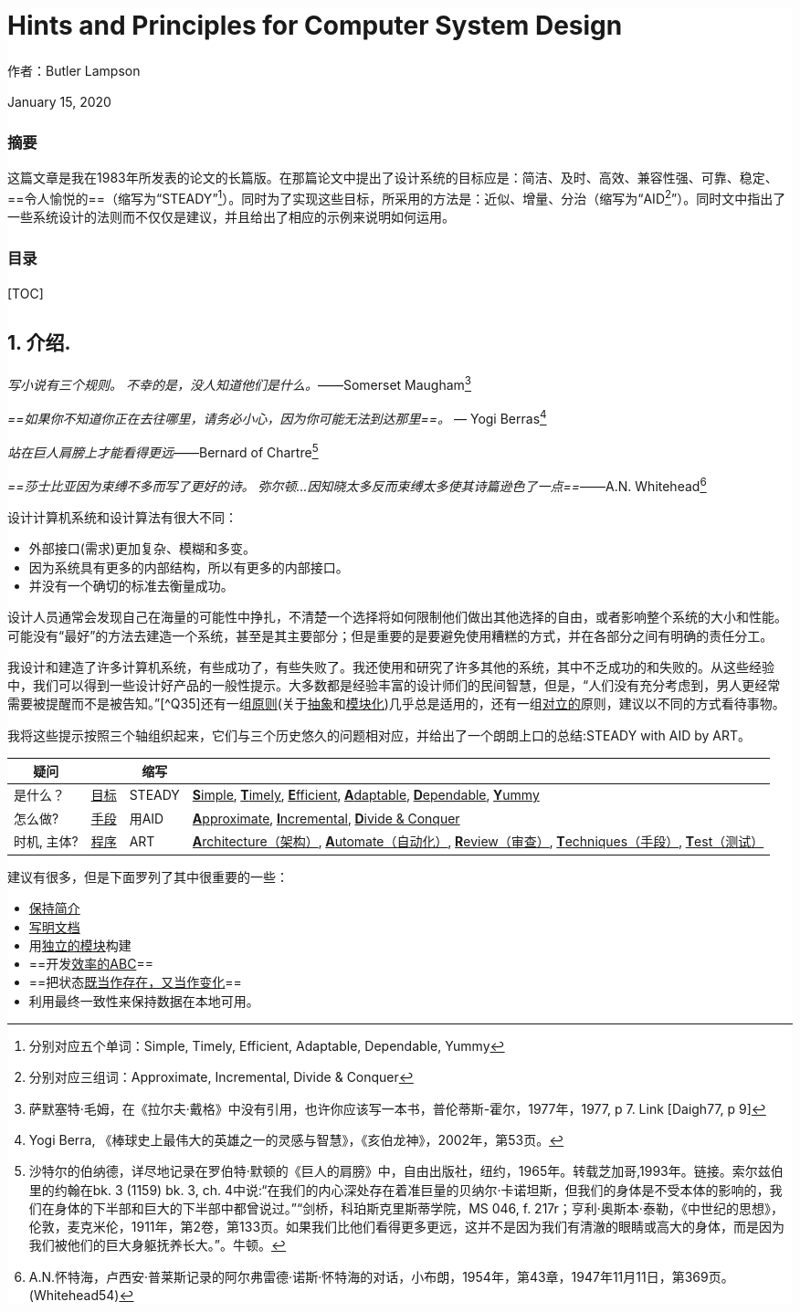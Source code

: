 # Hints and Principles for Computer System Design

作者：Butler Lampson 

January 15, 2020 

### 摘要

这篇文章是我在1983年所发表的论文的长篇版。在那篇论文中提出了设计系统的目标应是：简洁、及时、高效、兼容性强、可靠、稳定、==令人愉悦的==（缩写为“STEADY”[^a1]）。同时为了实现这些目标，所采用的方法是：近似、增量、分治（缩写为“AID[^a2]”）。同时文中指出了一些系统设计的法则而不仅仅是建议，并且给出了相应的示例来说明如何运用。

### 目录

[TOC]

## 1. 介绍<span id="link1">.</span>



*写小说有三个规则。 不幸的是，没人知道他们是什么。*——Somerset Maugham[^Q50]

*==如果你不知道你正在去往哪里，请务必小心，因为你可能无法到达那里==。* — Yogi Berras[^Q8]

*站在巨人肩膀上才能看得更远*——Bernard of Chartre[^Q7]

*==莎士比亚因为束缚不多而写了更好的诗。 弥尔顿...因知晓太多反而束缚太多使其诗篇逊色了一点==*——A.N. Whitehead[^Q90]

设计计算机系统和设计算法有很大不同：

- 外部接口(需求)更加复杂、模糊和多变。
- 因为系统具有更多的内部结构，所以有更多的内部接口。
- 并没有一个确切的标准去衡量成功。

设计人员通常会发现自己在海量的可能性中挣扎，不清楚一个选择将如何限制他们做出其他选择的自由，或者影响整个系统的大小和性能。可能没有“最好”的方法去建造一个系统，甚至是其主要部分；但是重要的是要避免使用糟糕的方式，并在各部分之间有明确的责任分工。

我设计和建造了许多计算机系统，有些成功了，有些失败了。我还使用和研究了许多其他的系统，其中不乏成功的和失败的。从这些经验中，我们可以得到一些设计好产品的一般性提示。大多数都是经验丰富的设计师们的民间智慧，但是，“人们没有充分考虑到，男人更经常需要被提醒而不是被告知。”[^Q35]还有一组[原则](#jump1)(关于[抽象](#jump2)和[模块化](#jump3))几乎总是适用的，还有一组[对立的](#jump4)原则，建议以不同的方式看待事物。

我将这些提示按照三个轴组织起来，它们与三个历史悠久的问题相对应，并给出了一个朗朗上口的总结:STEADY with AID by ART。

| 疑问        |          | 缩写   |                                                              |
| ----------- | -------- | ------ | ------------------------------------------------------------ |
| 是什么？    | [目标]() | STEADY | [**S**imple](), [**T**imely](), [**E**fficient](), [**A**daptable](), [**D**ependable](), [**Y**ummy]() |
| 怎么做?     | [手段]() | 用AID  | [**A**pproximate](), [**I**ncremental](), [**D**ivide & Conquer]() |
| 时机, 主体? | [程序]() | ART    | [**A**rchitecture（架构）](), [**A**utomate（自动化）](), [**R**eview（审查）](), [**T**echniques（手段）](), [**T**est（测试）]() |

建议有很多，但是下面罗列了其中很重要的一些：

- [保持简介]()
- [写明文档]()
- 用[独立的模块]()构建
- ==开发[效率的ABC]()==
- ==把状态[既当作存在，又当作变化]()==
- 利用最终一致性来保持数据在本地可用。


[^a1]: 分别对应五个单词：Simple, Timely, Efficient, Adaptable, Dependable, Yummy
[^a2]: 分别对应三组词：Approximate, Incremental, Divide & Conquer
[^注释1]: KISS是Keep it Simple， Stupid的首字母缩写组合。没有翻译
[^注释2]: S^3^:对应的三个词是shard, stream or struggle.
[^注释3]: 描述的赛车在弯道超车那样抓住超车的时间点
[^Q50]: 萨默塞特·毛姆，在《拉尔夫·戴格》中没有引用，也许你应该写一本书，普伦蒂斯-霍尔，1977年，1977, p 7. Link [Daigh77, p 9]
[^Q8]: Yogi Berra, 《棒球史上最伟大的英雄之一的灵感与智慧》，《亥伯龙神》，2002年，第53页。
[^Q7]: 沙特尔的伯纳德，详尽地记录在罗伯特·默顿的《巨人的肩膀》中，自由出版社，纽约，1965年。转载芝加哥,1993年。链接。索尔兹伯里的约翰在bk. 3 (1159) bk. 3, ch. 4中说:“在我们的内心深处存在着准巨量的贝纳尔·卡诺坦斯，但我们的身体是不受本体的影响的，我们在身体的下半部和巨大的下半部中都曾说过。”“剑桥，科珀斯克里斯蒂学院，MS 046, f. 217r；亨利·奥斯本·泰勒，《中世纪的思想》，伦敦，麦克米伦，1911年，第2卷，第133页。如果我们比他们看得更多更远，这并不是因为我们有清澈的眼睛或高大的身体，而是因为我们被他们的巨大身躯抚养长大。”。牛顿。
[^Q90]: A.N.怀特海，卢西安·普莱斯记录的阿尔弗雷德·诺斯·怀特海的对话，小布朗，1954年，第43章，1947年11月11日，第369页。(Whitehead54)
[^R49]: 巴特勒·兰普森:《计算机系统设计的提示》，《美国计算机学会第九版》。操作系统原理(SOSP ' 83)， ACM SIGOPS操作系统回顾，1983,10月17日，第33-48页。链接。转载自1984年1月1日《IEEE软件》第11-28页。
[^Q52]: Joni Mitchell，现在两边，在《云端》，重录记录，1969年5月。(Mitchell67)